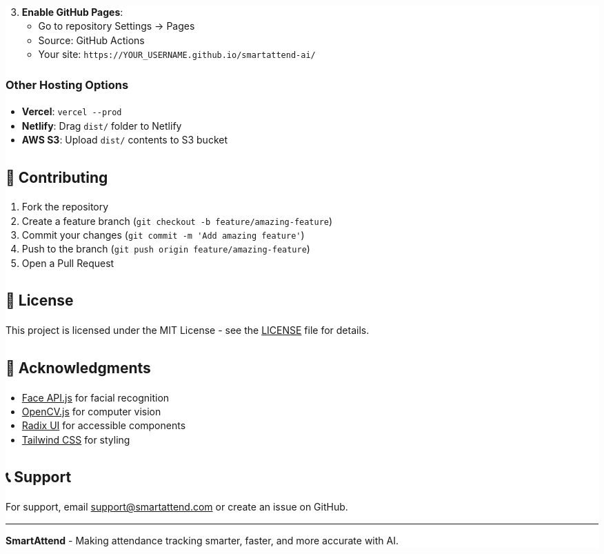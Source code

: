 3. **Enable GitHub Pages**:
   - Go to repository Settings → Pages
   - Source: GitHub Actions
   - Your site: `https://YOUR_USERNAME.github.io/smartattend-ai/`

### Other Hosting Options
- **Vercel**: `vercel --prod`
- **Netlify**: Drag `dist/` folder to Netlify
- **AWS S3**: Upload `dist/` contents to S3 bucket

## 🤝 Contributing

1. Fork the repository
2. Create a feature branch (`git checkout -b feature/amazing-feature`)
3. Commit your changes (`git commit -m 'Add amazing feature'`)
4. Push to the branch (`git push origin feature/amazing-feature`)
5. Open a Pull Request

## 📝 License

This project is licensed under the MIT License - see the [LICENSE](LICENSE) file for details.

## 🙏 Acknowledgments

- [Face API.js](https://github.com/justadudewhohacks/face-api.js) for facial recognition
- [OpenCV.js](https://opencv.org/) for computer vision
- [Radix UI](https://www.radix-ui.com/) for accessible components
- [Tailwind CSS](https://tailwindcss.com/) for styling

## 📞 Support

For support, email support@smartattend.com or create an issue on GitHub.

---

**SmartAttend** - Making attendance tracking smarter, faster, and more accurate with AI.